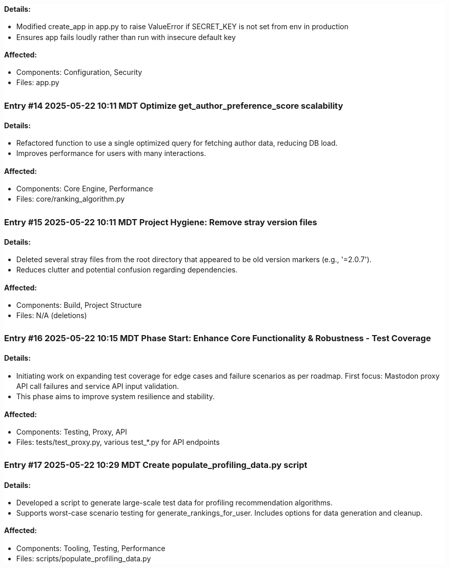 **Details:**
- Modified create_app in app.py to raise ValueError if SECRET_KEY is not set from env in production
- Ensures app fails loudly rather than run with insecure default key

**Affected:**
- Components: Configuration, Security
- Files: app.py

### Entry #14 2025-05-22 10:11 MDT Optimize get_author_preference_score scalability

**Details:**
- Refactored function to use a single optimized query for fetching author data, reducing DB load.
- Improves performance for users with many interactions.

**Affected:**
- Components: Core Engine, Performance
- Files: core/ranking_algorithm.py

### Entry #15 2025-05-22 10:11 MDT Project Hygiene: Remove stray version files

**Details:**
- Deleted several stray files from the root directory that appeared to be old version markers (e.g., '=2.0.7').
- Reduces clutter and potential confusion regarding dependencies.

**Affected:**
- Components: Build, Project Structure
- Files: N/A (deletions)

### Entry #16 2025-05-22 10:15 MDT Phase Start: Enhance Core Functionality & Robustness - Test Coverage

**Details:**
- Initiating work on expanding test coverage for edge cases and failure scenarios as per roadmap. First focus: Mastodon proxy API call failures and service API input validation.
- This phase aims to improve system resilience and stability.

**Affected:**
- Components: Testing, Proxy, API
- Files: tests/test_proxy.py, various test_*.py for API endpoints

### Entry #17 2025-05-22 10:29 MDT Create populate_profiling_data.py script

**Details:**
- Developed a script to generate large-scale test data for profiling recommendation algorithms.
- Supports worst-case scenario testing for generate_rankings_for_user. Includes options for data generation and cleanup.

**Affected:**
- Components: Tooling, Testing, Performance
- Files: scripts/populate_profiling_data.py
